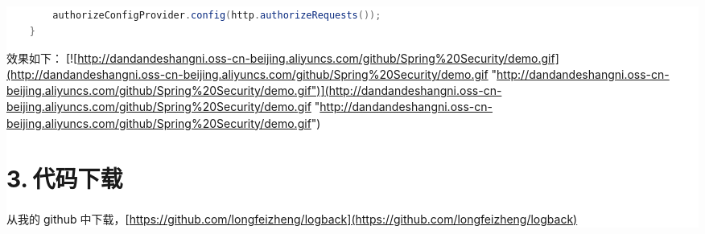 ```java
        authorizeConfigProvider.config(http.authorizeRequests());
    }
```

效果如下：
[![http://dandandeshangni.oss-cn-beijing.aliyuncs.com/github/Spring%20Security/demo.gif](http://dandandeshangni.oss-cn-beijing.aliyuncs.com/github/Spring%20Security/demo.gif "http://dandandeshangni.oss-cn-beijing.aliyuncs.com/github/Spring%20Security/demo.gif")](http://dandandeshangni.oss-cn-beijing.aliyuncs.com/github/Spring%20Security/demo.gif "http://dandandeshangni.oss-cn-beijing.aliyuncs.com/github/Spring%20Security/demo.gif")

# 3. 代码下载

从我的 github 中下载，[https://github.com/longfeizheng/logback](https://github.com/longfeizheng/logback)










